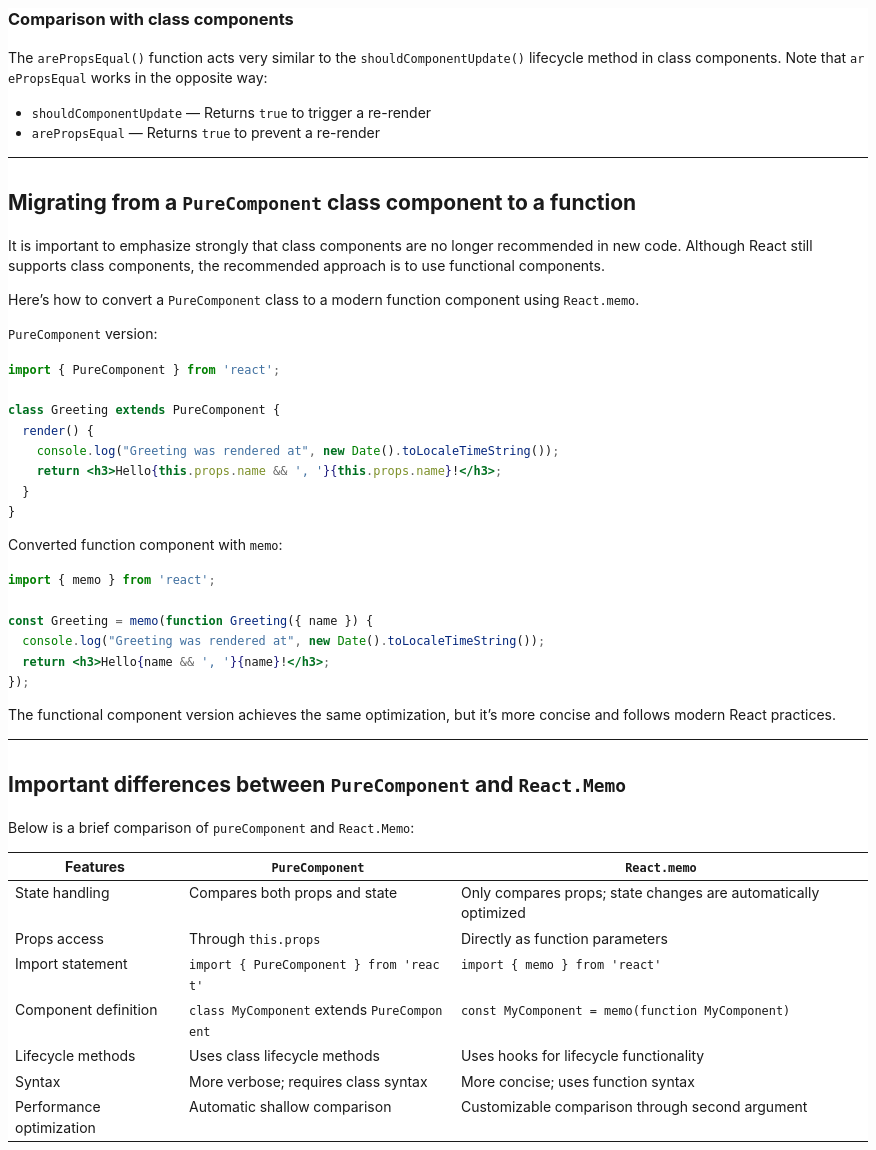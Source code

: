 ### Comparison with class components

The `arePropsEqual()` function acts very similar to the `shouldComponentUpdate()` lifecycle method in class components. Note that `arePropsEqual` works in the opposite way:

- `shouldComponentUpdate` — Returns `true` to trigger a re-render
- `arePropsEqual` — Returns `true` to prevent a re-render

---

## Migrating from a `PureComponent` class component to a function

It is important to emphasize strongly that class components are no longer recommended in new code. Although React still supports class components, the recommended approach is to use functional components.

Here’s how to convert a `PureComponent` class to a modern function component using `React.memo`.

`PureComponent` version:

```jsx
import { PureComponent } from 'react';

class Greeting extends PureComponent {
  render() {
    console.log("Greeting was rendered at", new Date().toLocaleTimeString());
    return <h3>Hello{this.props.name && ', '}{this.props.name}!</h3>;
  }
}
```

Converted function component with `memo`:

```jsx
import { memo } from 'react';

const Greeting = memo(function Greeting({ name }) {
  console.log("Greeting was rendered at", new Date().toLocaleTimeString());
  return <h3>Hello{name && ', '}{name}!</h3>;
});
```

The functional component version achieves the same optimization, but it’s more concise and follows modern React practices.

---

## Important differences between `PureComponent` and `React.Memo`

Below is a brief comparison of `pureComponent` and `React.Memo`:

| Features | `PureComponent` | `React.memo` |
| --- | --- | --- |
| State handling | Compares both props and state | Only compares props; state changes are automatically optimized |
| Props access | Through `this.props` | Directly as function parameters |
| Import statement | `import { PureComponent } from 'react'` | `import { memo } from 'react'` |
| Component definition | `class MyComponent` extends `PureComponent` | `const MyComponent = memo(function MyComponent)` |
| Lifecycle methods | Uses class lifecycle methods | Uses hooks for lifecycle functionality |
| Syntax | More verbose; requires class syntax | More concise; uses function syntax |
| Performance optimization | Automatic shallow comparison | Customizable comparison through second argument |
